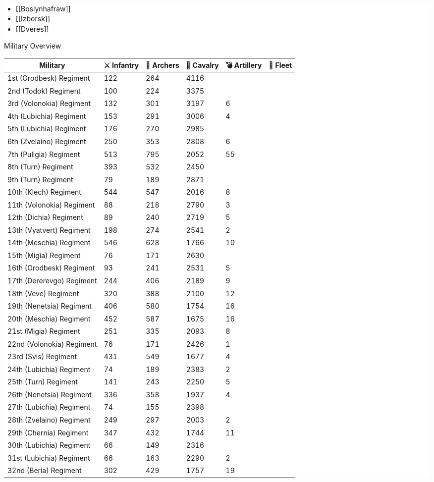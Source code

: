 *  [[Boslynhafraw]] 
*  [[Izborsk]] 
*  [[Dveres]] 


Military Overview



| Military | ⚔️ Infantry | 🏹 Archers | 🐴 Cavalry | 💣 Artillery | 🌊 Fleet |
| --- | --- | --- | --- | --- | --- |
| 1st (Orodbesk) Regiment | 122 | 264 | 4116 |  |  |
| 2nd (Todok) Regiment | 100 | 224 | 3375 |  |  |
| 3rd (Volonokia) Regiment | 132 | 301 | 3197 | 6 |  |
| 4th (Lubichia) Regiment | 153 | 291 | 3006 | 4 |  |
| 5th (Lubichia) Regiment | 176 | 270 | 2985 |  |  |
| 6th (Zvelaino) Regiment | 250 | 353 | 2808 | 6 |  |
| 7th (Puligia) Regiment | 513 | 795 | 2052 | 55 |  |
| 8th (Turn) Regiment | 393 | 532 | 2450 |  |  |
| 9th (Turn) Regiment | 79 | 189 | 2871 |  |  |
| 10th (Klech) Regiment | 544 | 547 | 2016 | 8 |  |
| 11th (Volonokia) Regiment | 88 | 218 | 2790 | 3 |  |
| 12th (Dichia) Regiment | 89 | 240 | 2719 | 5 |  |
| 13th (Vyatvert) Regiment | 198 | 274 | 2541 | 2 |  |
| 14th (Meschia) Regiment | 546 | 628 | 1766 | 10 |  |
| 15th (Migia) Regiment | 76 | 171 | 2630 |  |  |
| 16th (Orodbesk) Regiment | 93 | 241 | 2531 | 5 |  |
| 17th (Dererevgo) Regiment | 244 | 406 | 2189 | 9 |  |
| 18th (Veve) Regiment | 320 | 388 | 2100 | 12 |  |
| 19th (Nenetsia) Regiment | 406 | 580 | 1754 | 16 |  |
| 20th (Meschia) Regiment | 452 | 587 | 1675 | 16 |  |
| 21st (Migia) Regiment | 251 | 335 | 2093 | 8 |  |
| 22nd (Volonokia) Regiment | 76 | 171 | 2426 | 1 |  |
| 23rd (Svis) Regiment | 431 | 549 | 1677 | 4 |  |
| 24th (Lubichia) Regiment | 74 | 189 | 2383 | 2 |  |
| 25th (Turn) Regiment | 141 | 243 | 2250 | 5 |  |
| 26th (Nenetsia) Regiment | 336 | 358 | 1937 | 4 |  |
| 27th (Lubichia) Regiment | 74 | 155 | 2398 |  |  |
| 28th (Zvelaino) Regiment | 249 | 297 | 2003 | 2 |  |
| 29th (Chernia) Regiment | 347 | 432 | 1744 | 11 |  |
| 30th (Lubichia) Regiment | 66 | 149 | 2316 |  |  |
| 31st (Lubichia) Regiment | 66 | 163 | 2290 | 2 |  |
| 32nd (Beria) Regiment | 302 | 429 | 1757 | 19 |  |